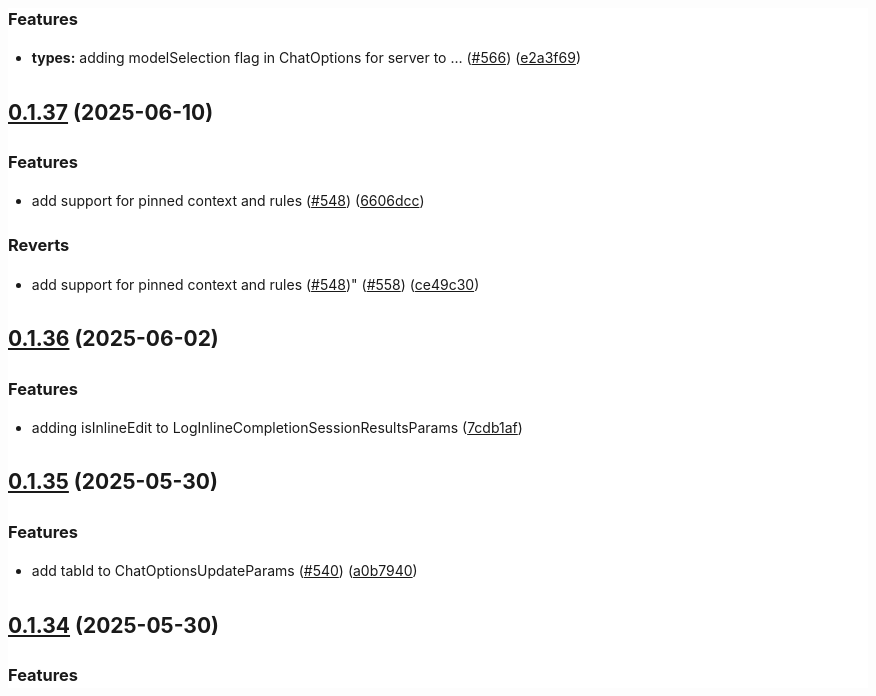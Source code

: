 
### Features

* **types:** adding modelSelection flag in ChatOptions for server to … ([#566](https://github.com/aws/language-server-runtimes/issues/566)) ([e2a3f69](https://github.com/aws/language-server-runtimes/commit/e2a3f696943d6582a5a162cc3c06e9f7dade7238))

## [0.1.37](https://github.com/aws/language-server-runtimes/compare/language-server-runtimes-types/v0.1.36...language-server-runtimes-types/v0.1.37) (2025-06-10)


### Features

* add support for pinned context and rules ([#548](https://github.com/aws/language-server-runtimes/issues/548)) ([6606dcc](https://github.com/aws/language-server-runtimes/commit/6606dcc0a908eff03fbeaadba6dbfda900472d2f))


### Reverts

* add support for pinned context and rules ([#548](https://github.com/aws/language-server-runtimes/issues/548))" ([#558](https://github.com/aws/language-server-runtimes/issues/558)) ([ce49c30](https://github.com/aws/language-server-runtimes/commit/ce49c301cfae32fcdf396d2fb85d9f6edb8016b2))

## [0.1.36](https://github.com/aws/language-server-runtimes/compare/language-server-runtimes-types/v0.1.35...language-server-runtimes-types/v0.1.36) (2025-06-02)


### Features

* adding isInlineEdit to LogInlineCompletionSessionResultsParams ([7cdb1af](https://github.com/aws/language-server-runtimes/commit/7cdb1afc8d3582d92a9336b60bc17d78fcb66592))

## [0.1.35](https://github.com/aws/language-server-runtimes/compare/language-server-runtimes-types/v0.1.34...language-server-runtimes-types/v0.1.35) (2025-05-30)


### Features

* add tabId to ChatOptionsUpdateParams ([#540](https://github.com/aws/language-server-runtimes/issues/540)) ([a0b7940](https://github.com/aws/language-server-runtimes/commit/a0b7940644407646705586e2330f4b12c0896ab6))

## [0.1.34](https://github.com/aws/language-server-runtimes/compare/language-server-runtimes-types/v0.1.33...language-server-runtimes-types/v0.1.34) (2025-05-30)


### Features
